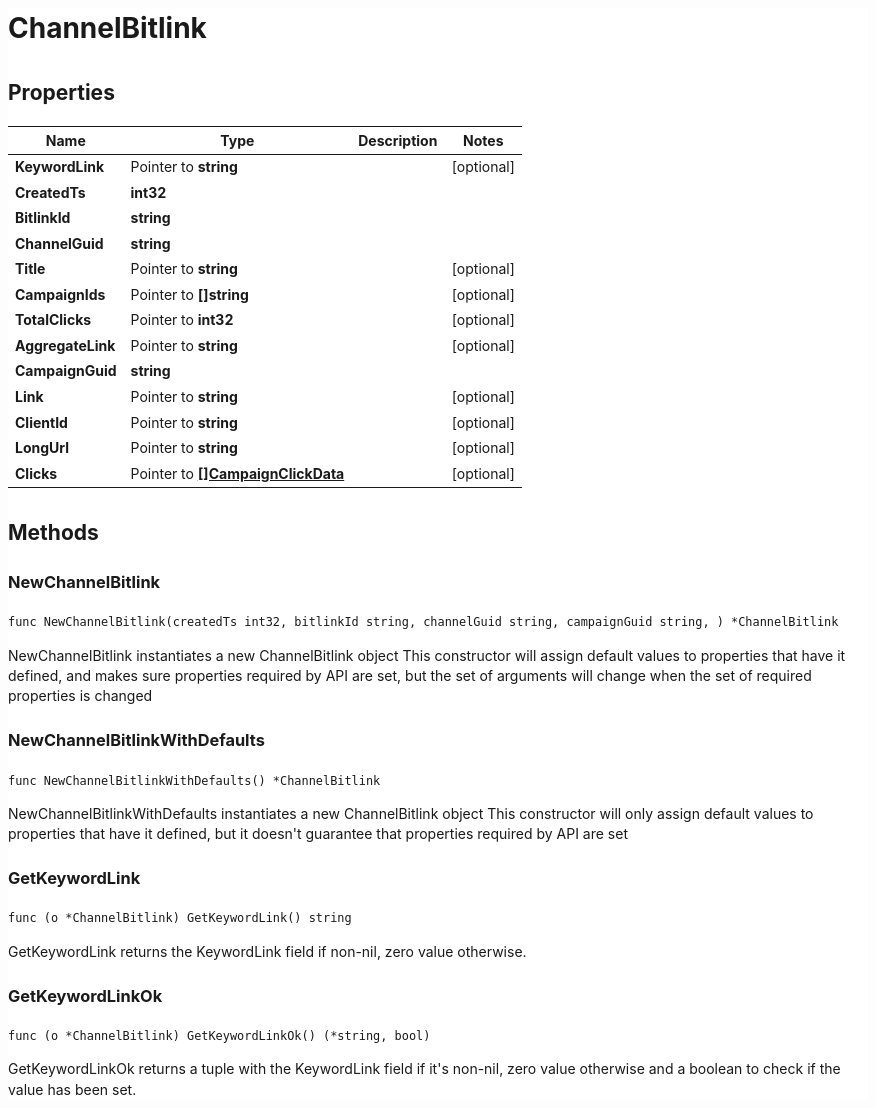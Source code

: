 # ChannelBitlink

## Properties

Name | Type | Description | Notes
------------ | ------------- | ------------- | -------------
**KeywordLink** | Pointer to **string** |  | [optional] 
**CreatedTs** | **int32** |  | 
**BitlinkId** | **string** |  | 
**ChannelGuid** | **string** |  | 
**Title** | Pointer to **string** |  | [optional] 
**CampaignIds** | Pointer to **[]string** |  | [optional] 
**TotalClicks** | Pointer to **int32** |  | [optional] 
**AggregateLink** | Pointer to **string** |  | [optional] 
**CampaignGuid** | **string** |  | 
**Link** | Pointer to **string** |  | [optional] 
**ClientId** | Pointer to **string** |  | [optional] 
**LongUrl** | Pointer to **string** |  | [optional] 
**Clicks** | Pointer to [**[]CampaignClickData**](CampaignClickData.md) |  | [optional] 

## Methods

### NewChannelBitlink

`func NewChannelBitlink(createdTs int32, bitlinkId string, channelGuid string, campaignGuid string, ) *ChannelBitlink`

NewChannelBitlink instantiates a new ChannelBitlink object
This constructor will assign default values to properties that have it defined,
and makes sure properties required by API are set, but the set of arguments
will change when the set of required properties is changed

### NewChannelBitlinkWithDefaults

`func NewChannelBitlinkWithDefaults() *ChannelBitlink`

NewChannelBitlinkWithDefaults instantiates a new ChannelBitlink object
This constructor will only assign default values to properties that have it defined,
but it doesn't guarantee that properties required by API are set

### GetKeywordLink

`func (o *ChannelBitlink) GetKeywordLink() string`

GetKeywordLink returns the KeywordLink field if non-nil, zero value otherwise.

### GetKeywordLinkOk

`func (o *ChannelBitlink) GetKeywordLinkOk() (*string, bool)`

GetKeywordLinkOk returns a tuple with the KeywordLink field if it's non-nil, zero value otherwise
and a boolean to check if the value has been set.
